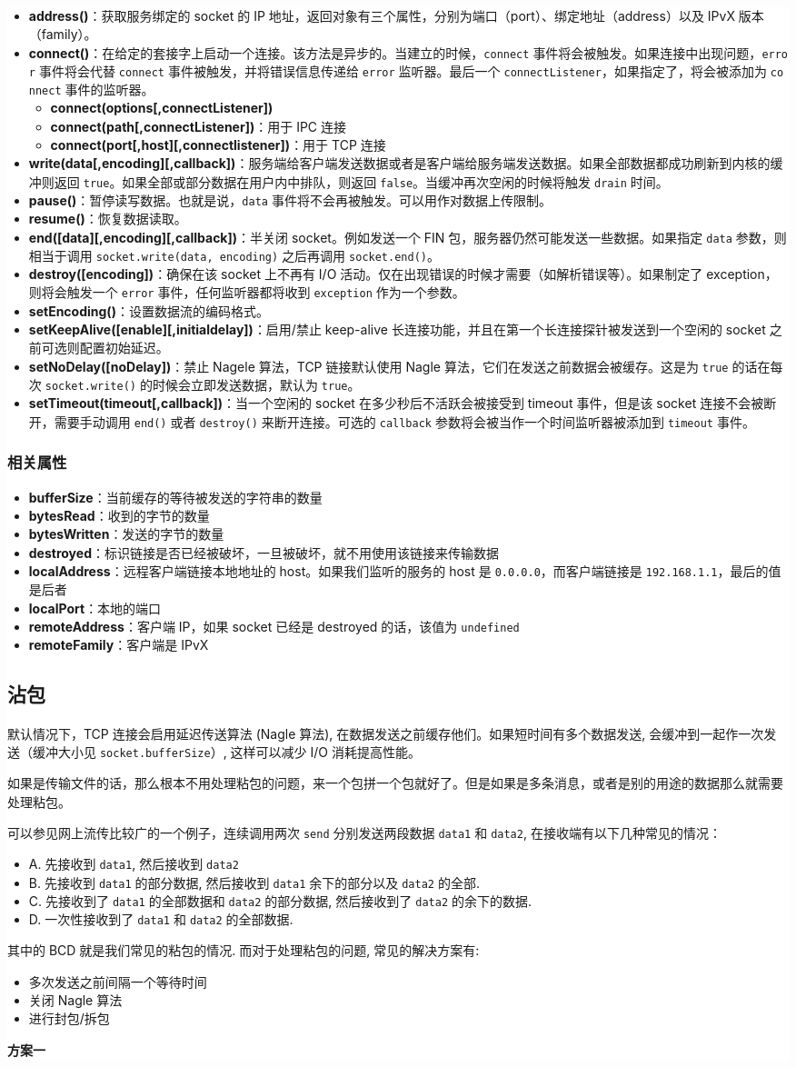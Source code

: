 - **address()**：获取服务绑定的 socket 的 IP 地址，返回对象有三个属性，分别为端口（port）、绑定地址（address）以及 IPvX 版本（family）。
- **connect()**：在给定的套接字上启动一个连接。该方法是异步的。当建立的时候，`connect` 事件将会被触发。如果连接中出现问题，`error` 事件将会代替 `connect` 事件被触发，并将错误信息传递给 `error` 监听器。最后一个 `connectListener`，如果指定了，将会被添加为 `connect` 事件的监听器。
  - **connect(options[,connectListener])**
  - **connect(path[,connectListener])**：用于 IPC 连接
  - **connect(port[,host][,connectlistener])**：用于 TCP 连接
- **write(data[,encoding][,callback])**：服务端给客户端发送数据或者是客户端给服务端发送数据。如果全部数据都成功刷新到内核的缓冲则返回 `true`。如果全部或部分数据在用户内中排队，则返回 `false`。当缓冲再次空闲的时候将触发 `drain` 时间。
- **pause()**：暂停读写数据。也就是说，`data` 事件将不会再被触发。可以用作对数据上传限制。
- **resume()**：恢复数据读取。
- **end([data][,encoding][,callback])**：半关闭 socket。例如发送一个 FIN 包，服务器仍然可能发送一些数据。如果指定 `data` 参数，则相当于调用 `socket.write(data, encoding)` 之后再调用 `socket.end()`。
- **destroy([encoding])**：确保在该 socket 上不再有 I/O 活动。仅在出现错误的时候才需要（如解析错误等）。如果制定了 exception，则将会触发一个 `error` 事件，任何监听器都将收到 `exception` 作为一个参数。
- **setEncoding()**：设置数据流的编码格式。
- **setKeepAlive([enable][,initialdelay])**：启用/禁止 keep-alive 长连接功能，并且在第一个长连接探针被发送到一个空闲的 socket 之前可选则配置初始延迟。
- **setNoDelay([noDelay])**：禁止 Nagele 算法，TCP 链接默认使用 Nagle 算法，它们在发送之前数据会被缓存。这是为 `true` 的话在每次 `socket.write()` 的时候会立即发送数据，默认为 `true`。
- **setTimeout(timeout[,callback])**：当一个空闲的 socket 在多少秒后不活跃会被接受到 timeout 事件，但是该 socket 连接不会被断开，需要手动调用 `end()` 或者 `destroy()` 来断开连接。可选的 `callback` 参数将会被当作一个时间监听器被添加到 `timeout` 事件。

### 相关属性

- **bufferSize**：当前缓存的等待被发送的字符串的数量
- **bytesRead**：收到的字节的数量
- **bytesWritten**：发送的字节的数量
- **destroyed**：标识链接是否已经被破坏，一旦被破坏，就不用使用该链接来传输数据
- **localAddress**：远程客户端链接本地地址的 host。如果我们监听的服务的 host 是 `0.0.0.0`，而客户端链接是 `192.168.1.1`，最后的值是后者
- **localPort**：本地的端口
- **remoteAddress**：客户端 IP，如果 socket 已经是 destroyed 的话，该值为 `undefined`
- **remoteFamily**：客户端是 IPvX

## 沾包

默认情况下，TCP 连接会启用延迟传送算法 (Nagle 算法), 在数据发送之前缓存他们。如果短时间有多个数据发送, 会缓冲到一起作一次发送（缓冲大小见 `socket.bufferSize`）, 这样可以减少 I/O 消耗提高性能。

如果是传输文件的话，那么根本不用处理粘包的问题，来一个包拼一个包就好了。但是如果是多条消息，或者是别的用途的数据那么就需要处理粘包。

可以参见网上流传比较广的一个例子，连续调用两次 `send` 分别发送两段数据 `data1` 和 `data2`, 在接收端有以下几种常见的情况：

* A. 先接收到 `data1`, 然后接收到 `data2`
* B. 先接收到 `data1` 的部分数据, 然后接收到 `data1` 余下的部分以及 `data2` 的全部.
* C. 先接收到了 `data1` 的全部数据和 `data2` 的部分数据, 然后接收到了 `data2` 的余下的数据.
* D. 一次性接收到了 `data1` 和 `data2` 的全部数据.

其中的 BCD 就是我们常见的粘包的情况. 而对于处理粘包的问题, 常见的解决方案有:

* 多次发送之前间隔一个等待时间
* 关闭 Nagle 算法
* 进行封包/拆包

**方案一**
